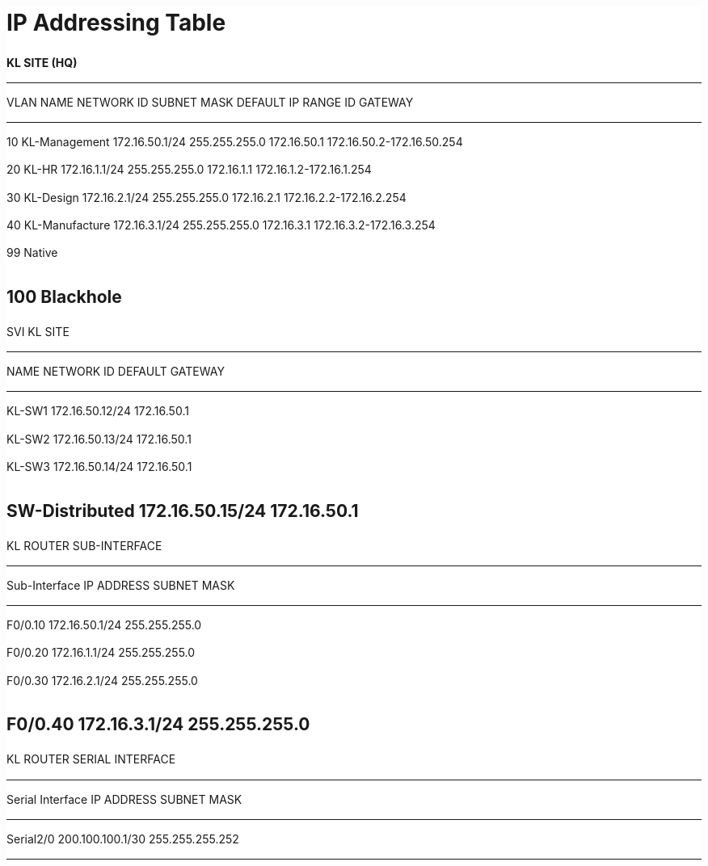 # IP Addressing Table

**KL SITE (HQ)**

  --------------------------------------------------------------------------------------------------
  VLAN   NAME             NETWORK ID       SUBNET MASK     DEFAULT       IP RANGE
  ID                                                       GATEWAY       
  ------ ---------------- ---------------- --------------- ------------- ---------------------------
  10     KL-Management    172.16.50.1/24   255.255.255.0   172.16.50.1   172.16.50.2-172.16.50.254

  20     KL-HR            172.16.1.1/24    255.255.255.0   172.16.1.1    172.16.1.2-172.16.1.254

  30     KL-Design        172.16.2.1/24    255.255.255.0   172.16.2.1    172.16.2.2-172.16.2.254

  40     KL-Manufacture   172.16.3.1/24    255.255.255.0   172.16.3.1    172.16.3.2-172.16.3.254

  99     Native                                                          

  100    Blackhole                                                       
  --------------------------------------------------------------------------------------------------

SVI KL SITE

  -----------------------------------------------------------------------
  NAME                    NETWORK ID              DEFAULT GATEWAY
  ----------------------- ----------------------- -----------------------
  KL-SW1                  172.16.50.12/24         172.16.50.1

  KL-SW2                  172.16.50.13/24         172.16.50.1

  KL-SW3                  172.16.50.14/24         172.16.50.1

  SW-Distributed          172.16.50.15/24         172.16.50.1
  -----------------------------------------------------------------------

KL ROUTER SUB-INTERFACE

  -----------------------------------------------------------------------
  Sub-Interface           IP ADDRESS              SUBNET MASK
  ----------------------- ----------------------- -----------------------
  F0/0.10                 172.16.50.1/24          255.255.255.0

  F0/0.20                 172.16.1.1/24           255.255.255.0

  F0/0.30                 172.16.2.1/24           255.255.255.0

  F0/0.40                 172.16.3.1/24           255.255.255.0
  -----------------------------------------------------------------------

KL ROUTER SERIAL INTERFACE

  -----------------------------------------------------------------------
  Serial Interface        IP ADDRESS              SUBNET MASK
  ----------------------- ----------------------- -----------------------
  Serial2/0               200.100.100.1/30        255.255.255.252

  -----------------------------------------------------------------------
